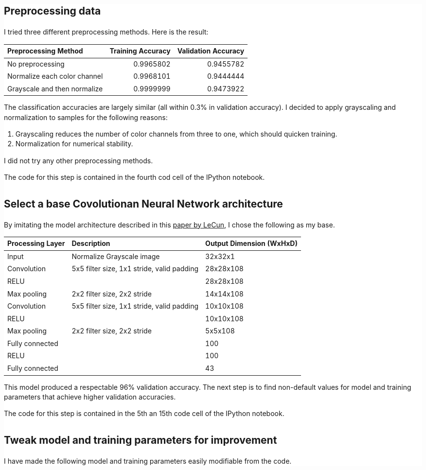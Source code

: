 
Preprocessing data
-----
I tried three different preprocessing methods. Here is the result:

| Preprocessing Method	| Training Accuracy | Validation Accuracy |
|:---------------------|------------------:|-----------------:| 
| No preprocessing     	| 0.9965802  |0.9455782
| Normalize each color channel  | 0.9968101  |0.9444444 
| Grayscale and then normalize|0.9999999  |0.9473922

The classification accuracies are largely similar (all within 0.3% in validation accuracy). I decided to apply grayscaling and normalization to samples for the following reasons:

1. Grayscaling reduces the number of color channels from three to one, which should quicken training.
2. Normalization for numerical stability.

I did not try any other preprocessing methods.

The code for this step is contained in the fourth cod cell of the IPython notebook.


Select a base Covolutionan Neural Network architecture
-----
By imitating the model architecture described in this [paper by LeCun](http://yann.lecun.com/exdb/publis/pdf/sermanet-ijcnn-11.pdf), I chose the following as my base.

| Processing Layer      |  Description                               | Output Dimension (WxHxD)
|:----------------------|:-------------------------------------------|:------------------------
| Input                 | Normalize Grayscale image                  | 32x32x1
| Convolution           | 5x5 filter size, 1x1 stride, valid padding | 28x28x108
| RELU                  |                                            | 28x28x108
| Max pooling           | 2x2 filter size, 2x2 stride                | 14x14x108
| Convolution           | 5x5 filter size, 1x1 stride, valid padding | 10x10x108
| RELU                  |                                            | 10x10x108
| Max pooling           | 2x2 filter size, 2x2 stride                | 5x5x108
| Fully connected       |                                            | 100
| RELU                  |                                            | 100
| Fully connected       |                                            | 43

This model produced a respectable 96% validation accuracy. The next step is to find non-default values for model and training parameters that achieve higher validation accuracies.

The code for this step is contained in the 5th an 15th code cell of the IPython notebook. 


Tweak model and training parameters for improvement
-----
I have made the following model and training parameters easily modifiable from the code.
